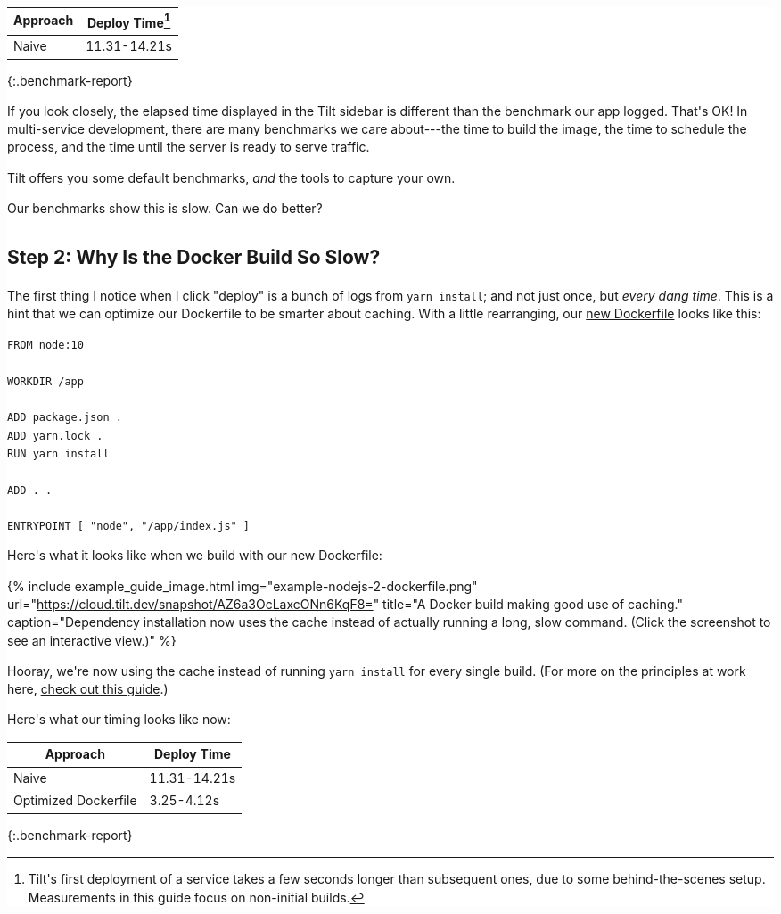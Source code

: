 | Approach | Deploy Time[^1]
|---|---|
| Naive | 11.31-14.21s |
{:.benchmark-report}

If you look closely, the elapsed time displayed in the Tilt sidebar is different
than the benchmark our app logged. That's OK! In multi-service development,
there are many benchmarks we care about---the time to build the image, the time
to schedule the process, and the time until the server is ready to serve
traffic.

Tilt offers you some default benchmarks, _and_ the tools to capture your own.

Our benchmarks show this is slow. Can we do better?

## Step 2: Why Is the Docker Build So Slow?

The first thing I notice when I click "deploy" is a bunch of logs from `yarn install`; and not just once, but _every dang time_. This is a hint that we can optimize our Dockerfile to be smarter about caching. With a little rearranging, our [new Dockerfile](https://github.com/tilt-dev/tilt-example-nodejs/blob/master/2-optimized-dockerfile/Dockerfile) looks like this:
```
FROM node:10

WORKDIR /app

ADD package.json .
ADD yarn.lock .
RUN yarn install

ADD . .

ENTRYPOINT [ "node", "/app/index.js" ]
```

Here's what it looks like when we build with our new Dockerfile:

{% include example_guide_image.html
    img="example-nodejs-2-dockerfile.png"
    url="https://cloud.tilt.dev/snapshot/AZ6a3OcLaxcONn6KqF8="
    title="A Docker build making good use of caching."
    caption="Dependency installation now uses the cache instead of actually running a long, slow command. (Click the screenshot to see an interactive view.)"
%}

Hooray, we're now using the cache instead of running `yarn install` for every single build. (For more on the principles at work here, [check out this guide](https://nodejs.org/en/docs/guides/nodejs-docker-webapp/#creating-a-dockerfile).)

Here's what our timing looks like now:

| Approach | Deploy Time
|---|---|
| Naive | 11.31-14.21s |
| Optimized Dockerfile | 3.25-4.12s |
{:.benchmark-report}


[^1]: Tilt's first deployment of a service takes a few seconds longer than subsequent ones, due to some behind-the-scenes setup. Measurements in this guide focus on non-initial builds.